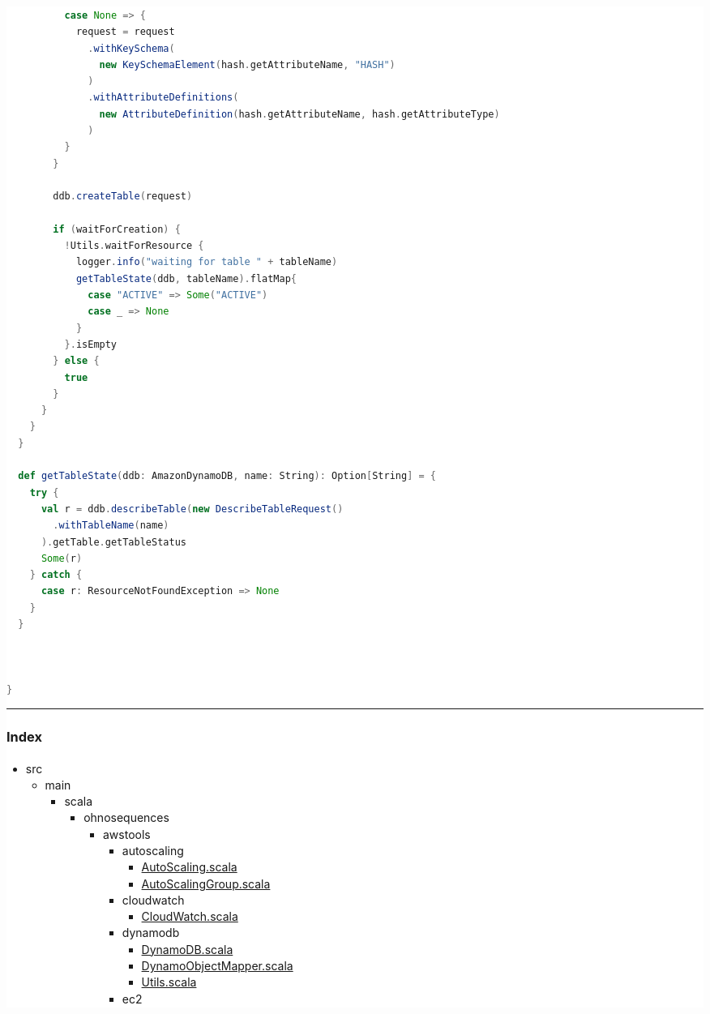 ```scala
          case None => {
            request = request
              .withKeySchema(
                new KeySchemaElement(hash.getAttributeName, "HASH")
              )
              .withAttributeDefinitions(
                new AttributeDefinition(hash.getAttributeName, hash.getAttributeType)
              )
          }
        }

        ddb.createTable(request)

        if (waitForCreation) {
          !Utils.waitForResource {
            logger.info("waiting for table " + tableName)
            getTableState(ddb, tableName).flatMap{
              case "ACTIVE" => Some("ACTIVE")
              case _ => None
            }
          }.isEmpty
        } else {
          true
        }
      }
    }
  }

  def getTableState(ddb: AmazonDynamoDB, name: String): Option[String] = {
    try {
      val r = ddb.describeTable(new DescribeTableRequest()
        .withTableName(name)
      ).getTable.getTableStatus
      Some(r)
    } catch {
      case r: ResourceNotFoundException => None
    }
  }



}
```


------

### Index

+ src
  + main
    + scala
      + ohnosequences
        + awstools
          + autoscaling
            + [AutoScaling.scala][main/scala/ohnosequences/awstools/autoscaling/AutoScaling.scala]
            + [AutoScalingGroup.scala][main/scala/ohnosequences/awstools/autoscaling/AutoScalingGroup.scala]
          + cloudwatch
            + [CloudWatch.scala][main/scala/ohnosequences/awstools/cloudwatch/CloudWatch.scala]
          + dynamodb
            + [DynamoDB.scala][main/scala/ohnosequences/awstools/dynamodb/DynamoDB.scala]
            + [DynamoObjectMapper.scala][main/scala/ohnosequences/awstools/dynamodb/DynamoObjectMapper.scala]
            + [Utils.scala][main/scala/ohnosequences/awstools/dynamodb/Utils.scala]
          + ec2

[main/scala/ohnosequences/awstools/autoscaling/AutoScaling.scala]: ../autoscaling/AutoScaling.scala.md
[main/scala/ohnosequences/awstools/autoscaling/AutoScalingGroup.scala]: ../autoscaling/AutoScalingGroup.scala.md
[main/scala/ohnosequences/awstools/cloudwatch/CloudWatch.scala]: ../cloudwatch/CloudWatch.scala.md
[main/scala/ohnosequences/awstools/dynamodb/DynamoDB.scala]: DynamoDB.scala.md
[main/scala/ohnosequences/awstools/dynamodb/DynamoObjectMapper.scala]: DynamoObjectMapper.scala.md
[main/scala/ohnosequences/awstools/dynamodb/Utils.scala]: Utils.scala.md
[main/scala/ohnosequences/awstools/ec2/EC2.scala]: ../ec2/EC2.scala.md
[main/scala/ohnosequences/awstools/ec2/Filters.scala]: ../ec2/Filters.scala.md
[main/scala/ohnosequences/awstools/ec2/InstanceType.scala]: ../ec2/InstanceType.scala.md
[main/scala/ohnosequences/awstools/ec2/Utils.scala]: ../ec2/Utils.scala.md
[main/scala/ohnosequences/awstools/regions/Region.scala]: ../regions/Region.scala.md
[main/scala/ohnosequences/awstools/s3/Bucket.scala]: ../s3/Bucket.scala.md
[main/scala/ohnosequences/awstools/s3/S3.scala]: ../s3/S3.scala.md
[main/scala/ohnosequences/awstools/sns/SNS.scala]: ../sns/SNS.scala.md
[main/scala/ohnosequences/awstools/sns/Topic.scala]: ../sns/Topic.scala.md
[main/scala/ohnosequences/awstools/sqs/Queue.scala]: ../sqs/Queue.scala.md
[main/scala/ohnosequences/awstools/sqs/SQS.scala]: ../sqs/SQS.scala.md
[main/scala/ohnosequences/logging/Logger.scala]: ../../logging/Logger.scala.md
[main/scala/ohnosequences/logging/S3Logger.scala]: ../../logging/S3Logger.scala.md
[test/scala/ohnosequences/awstools/DynamoDBTests.scala]: ../../../../../test/scala/ohnosequences/awstools/DynamoDBTests.scala.md
[test/scala/ohnosequences/awstools/EC2Tests.scala]: ../../../../../test/scala/ohnosequences/awstools/EC2Tests.scala.md
[test/scala/ohnosequences/awstools/InstanceTypeTests.scala]: ../../../../../test/scala/ohnosequences/awstools/InstanceTypeTests.scala.md
[test/scala/ohnosequences/awstools/RegionTests.scala]: ../../../../../test/scala/ohnosequences/awstools/RegionTests.scala.md
[test/scala/ohnosequences/awstools/S3Tests.scala]: ../../../../../test/scala/ohnosequences/awstools/S3Tests.scala.md
[test/scala/ohnosequences/awstools/SNSTests.scala]: ../../../../../test/scala/ohnosequences/awstools/SNSTests.scala.md
[test/scala/ohnosequences/awstools/SQSTests.scala]: ../../../../../test/scala/ohnosequences/awstools/SQSTests.scala.md